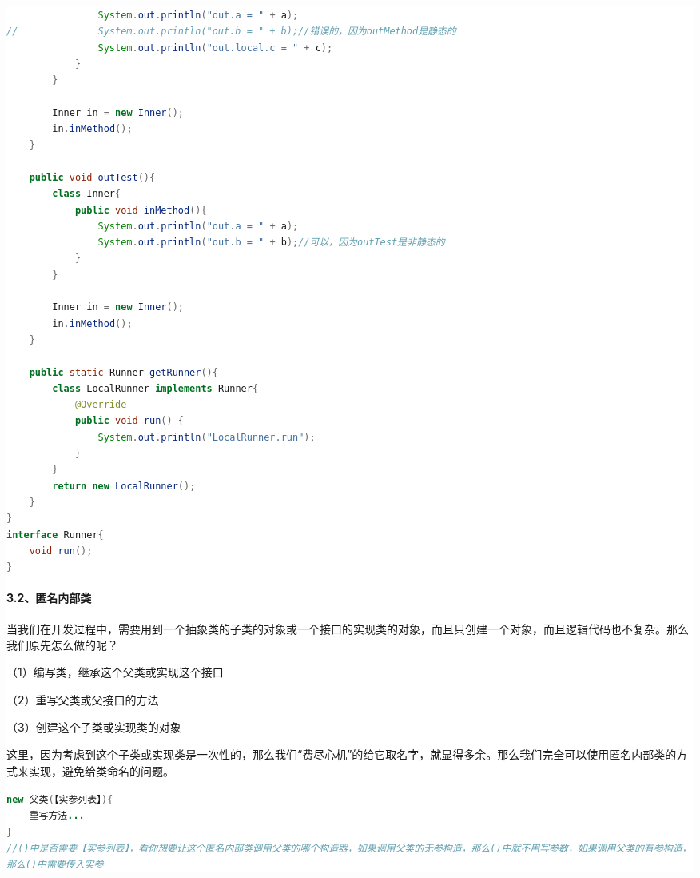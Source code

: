 ```java
                System.out.println("out.a = " + a);
//				System.out.println("out.b = " + b);//错误的，因为outMethod是静态的
                System.out.println("out.local.c = " + c);
            }
        }

        Inner in = new Inner();
        in.inMethod();
    }

    public void outTest(){
        class Inner{
            public void inMethod(){
                System.out.println("out.a = " + a);
                System.out.println("out.b = " + b);//可以，因为outTest是非静态的
            }
        }

        Inner in = new Inner();
        in.inMethod();
    }

    public static Runner getRunner(){
        class LocalRunner implements Runner{
            @Override
            public void run() {
                System.out.println("LocalRunner.run");
            }
        }
        return new LocalRunner();
    }
}
interface Runner{
    void run();
}
```

#### 3.2、匿名内部类

当我们在开发过程中，需要用到一个抽象类的子类的对象或一个接口的实现类的对象，而且只创建一个对象，而且逻辑代码也不复杂。那么我们原先怎么做的呢？

（1）编写类，继承这个父类或实现这个接口

（2）重写父类或父接口的方法

（3）创建这个子类或实现类的对象

这里，因为考虑到这个子类或实现类是一次性的，那么我们“费尽心机”的给它取名字，就显得多余。那么我们完全可以使用匿名内部类的方式来实现，避免给类命名的问题。

```java
new 父类(【实参列表】){
    重写方法...
}
//()中是否需要【实参列表】，看你想要让这个匿名内部类调用父类的哪个构造器，如果调用父类的无参构造，那么()中就不用写参数，如果调用父类的有参构造，那么()中需要传入实参
```

